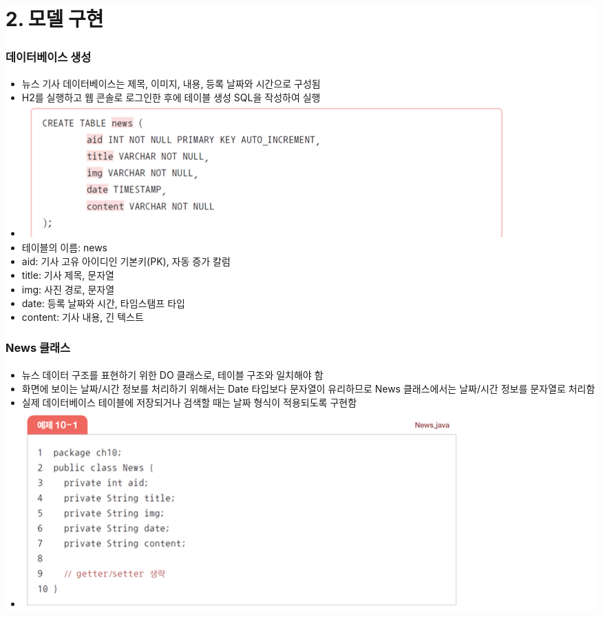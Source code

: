 

# 2. 모델 구현



### 데이터베이스 생성

* 뉴스 기사 데이터베이스는 제목, 이미지, 내용, 등록 날짜와 시간으로 구성됨 
* H2를 실행하고 웹 콘솔로 로그인한 후에 테이블 생성 SQL을 작성하여 실행 
* ​    ![image-20230320202955746](./images/image-20230320202955746.png)
* 테이블의 이름: news
* aid: 기사 고유 아이디인 기본키(PK), 자동 증가 칼럼
* title: 기사 제목, 문자열
* img: 사진 경로, 문자열
* date: 등록 날짜와 시간, 타임스탬프 타입
* content: 기사 내용, 긴 텍스트



### News 클래스

* 뉴스 데이터 구조를 표현하기 위한 DO 클래스로, 테이블 구조와 일치해야 함
* 화면에 보이는 날짜/시간 정보를 처리하기 위해서는 Date 타입보다 문자열이 유리하므로 News 클래스에서는 날짜/시간 정보를 문자열로 처리함 
* 실제 데이터베이스 테이블에 저장되거나 검색할 때는 날짜 형식이 적용되도록 구현함
* ![image-20230320203044311](./images/image-20230320203044311.png)

